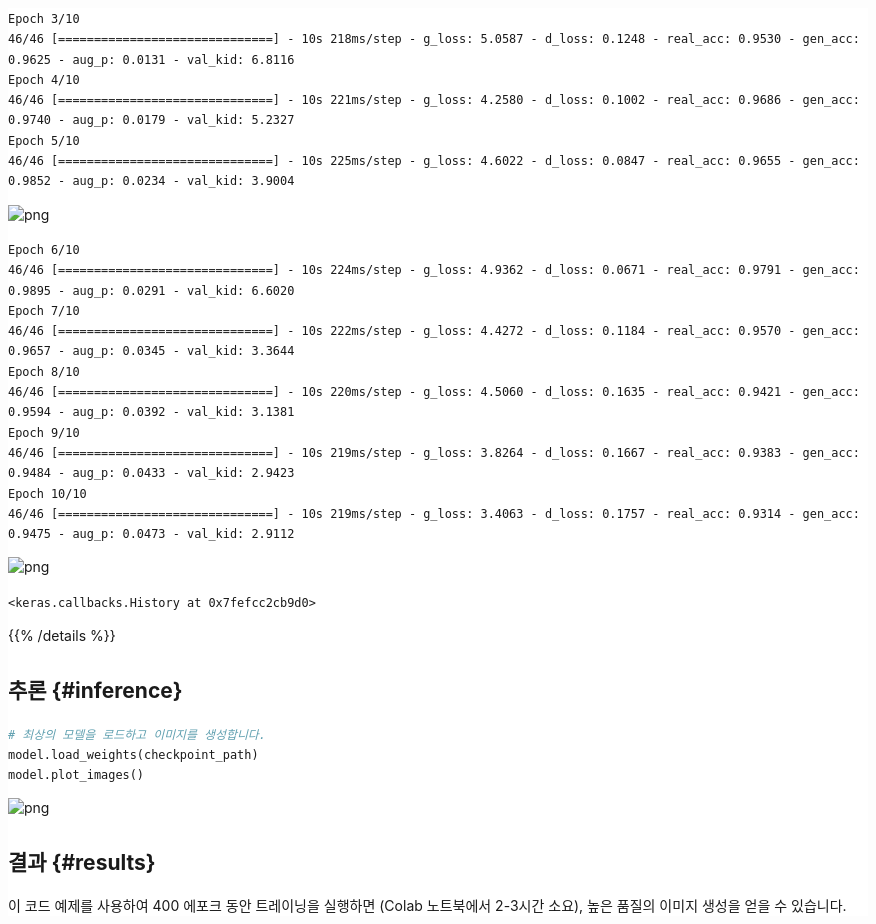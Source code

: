 ```plain
Epoch 3/10
46/46 [==============================] - 10s 218ms/step - g_loss: 5.0587 - d_loss: 0.1248 - real_acc: 0.9530 - gen_acc: 0.9625 - aug_p: 0.0131 - val_kid: 6.8116
Epoch 4/10
46/46 [==============================] - 10s 221ms/step - g_loss: 4.2580 - d_loss: 0.1002 - real_acc: 0.9686 - gen_acc: 0.9740 - aug_p: 0.0179 - val_kid: 5.2327
Epoch 5/10
46/46 [==============================] - 10s 225ms/step - g_loss: 4.6022 - d_loss: 0.0847 - real_acc: 0.9655 - gen_acc: 0.9852 - aug_p: 0.0234 - val_kid: 3.9004
```

![png](/images/examples/generative/gan_ada/gan_ada_18_3.png)

```plain
Epoch 6/10
46/46 [==============================] - 10s 224ms/step - g_loss: 4.9362 - d_loss: 0.0671 - real_acc: 0.9791 - gen_acc: 0.9895 - aug_p: 0.0291 - val_kid: 6.6020
Epoch 7/10
46/46 [==============================] - 10s 222ms/step - g_loss: 4.4272 - d_loss: 0.1184 - real_acc: 0.9570 - gen_acc: 0.9657 - aug_p: 0.0345 - val_kid: 3.3644
Epoch 8/10
46/46 [==============================] - 10s 220ms/step - g_loss: 4.5060 - d_loss: 0.1635 - real_acc: 0.9421 - gen_acc: 0.9594 - aug_p: 0.0392 - val_kid: 3.1381
Epoch 9/10
46/46 [==============================] - 10s 219ms/step - g_loss: 3.8264 - d_loss: 0.1667 - real_acc: 0.9383 - gen_acc: 0.9484 - aug_p: 0.0433 - val_kid: 2.9423
Epoch 10/10
46/46 [==============================] - 10s 219ms/step - g_loss: 3.4063 - d_loss: 0.1757 - real_acc: 0.9314 - gen_acc: 0.9475 - aug_p: 0.0473 - val_kid: 2.9112
```

![png](/images/examples/generative/gan_ada/gan_ada_18_5.png)

```plain
<keras.callbacks.History at 0x7fefcc2cb9d0>
```

{{% /details %}}

## 추론 {#inference}

```python
# 최상의 모델을 로드하고 이미지를 생성합니다.
model.load_weights(checkpoint_path)
model.plot_images()
```

![png](/images/examples/generative/gan_ada/gan_ada_20_0.png)

## 결과 {#results}

이 코드 예제를 사용하여 400 에포크 동안 트레이닝을 실행하면 (Colab 노트북에서 2-3시간 소요),
높은 품질의 이미지 생성을 얻을 수 있습니다.
